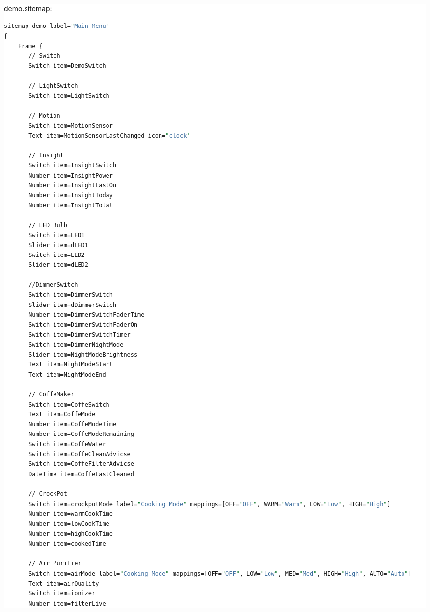 demo.sitemap:

```perl
sitemap demo label="Main Menu"
{
    Frame {
       // Switch
       Switch item=DemoSwitch

       // LightSwitch
       Switch item=LightSwitch

       // Motion
       Switch item=MotionSensor
       Text item=MotionSensorLastChanged icon="clock"

       // Insight
       Switch item=InsightSwitch
       Number item=InsightPower
       Number item=InsightLastOn
       Number item=InsightToday
       Number item=InsightTotal

       // LED Bulb
       Switch item=LED1
       Slider item=dLED1
       Switch item=LED2
       Slider item=dLED2

       //DimmerSwitch
       Switch item=DimmerSwitch
       Slider item=dDimmerSwitch
       Number item=DimmerSwitchFaderTime
       Switch item=DimmerSwitchFaderOn
       Switch item=DimmerSwitchTimer
       Switch item=DimmerNightMode
       Slider item=NightModeBrightness
       Text item=NightModeStart
       Text item=NightModeEnd

       // CoffeMaker
       Switch item=CoffeSwitch
       Text item=CoffeMode
       Number item=CoffeModeTime
       Number item=CoffeModeRemaining
       Switch item=CoffeWater
       Switch item=CoffeCleanAdvicse
       Switch item=CoffeFilterAdvicse
       DateTime item=CoffeLastCleaned

       // CrockPot
       Switch item=crockpotMode label="Cooking Mode" mappings=[OFF="OFF", WARM="Warm", LOW="Low", HIGH="High"]
       Number item=warmCookTime
       Number item=lowCookTime
       Number item=highCookTime
       Number item=cookedTime

       // Air Purifier
       Switch item=airMode label="Cooking Mode" mappings=[OFF="OFF", LOW="Low", MED="Med", HIGH="High", AUTO="Auto"]
       Text item=airQuality
       Switch item=ionizer
       Number item=filterLive
```